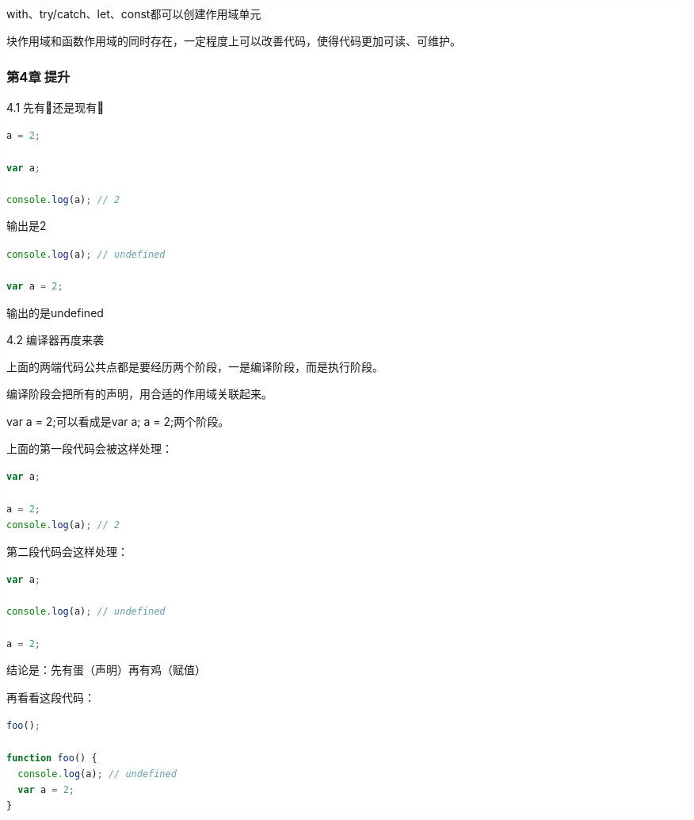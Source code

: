 with、try/catch、let、const都可以创建作用域单元

块作用域和函数作用域的同时存在，一定程度上可以改善代码，使得代码更加可读、可维护。

### 第4章 提升

4.1 先有🐔还是现有🥚

```js
a = 2;

var a;

console.log(a); // 2
```

输出是2

```js
console.log(a); // undefined

var a = 2;
```

输出的是undefined

4.2 编译器再度来袭

上面的两端代码公共点都是要经历两个阶段，一是编译阶段，而是执行阶段。

编译阶段会把所有的声明，用合适的作用域关联起来。

var a = 2;可以看成是var a; a = 2;两个阶段。

上面的第一段代码会被这样处理：

```js
var a;

a = 2;
console.log(a); // 2
```

第二段代码会这样处理：

```js
var a;

console.log(a); // undefined

a = 2;
```

结论是：先有蛋（声明）再有鸡（赋值）

再看看这段代码：

```js
foo();

function foo() {
  console.log(a); // undefined
  var a = 2;
}
```
